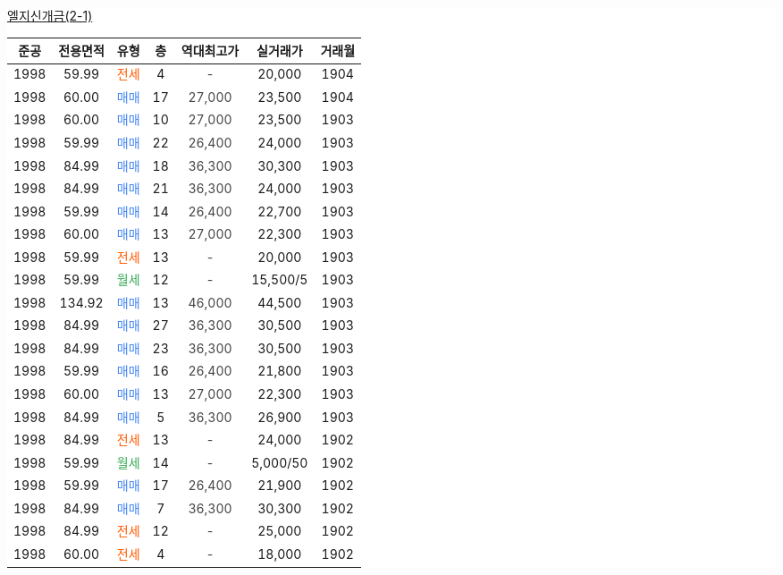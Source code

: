 [엘지신개금(2-1)](https://search.naver.com/search.naver?query=%EB%B6%80%EC%82%B0%EA%B4%91%EC%97%AD%EC%8B%9C+%EB%B6%80%EC%82%B0%EC%A7%84%EA%B5%AC+%EA%B0%9C%EA%B8%88%EB%8F%99+%EC%97%98%EC%A7%80%EC%8B%A0%EA%B0%9C%EA%B8%88%282-1%29)

|준공|전용면적|유형|층|역대최고가|실거래가|거래월|
|:---:|:---:|:---:|:---:|:---:|:---:|:---:|
|1998|59.99|<span style="color:#ff5a00">전세</span>|4|<span style="color:#444444">-</span>|20,000|1904|
|1998|60.00|<span style="color:#4285f3">매매</span>|17|<span style="color:#444444">27,000</span>|23,500|1904|
|1998|60.00|<span style="color:#4285f3">매매</span>|10|<span style="color:#444444">27,000</span>|23,500|1903|
|1998|59.99|<span style="color:#4285f3">매매</span>|22|<span style="color:#444444">26,400</span>|24,000|1903|
|1998|84.99|<span style="color:#4285f3">매매</span>|18|<span style="color:#444444">36,300</span>|30,300|1903|
|1998|84.99|<span style="color:#4285f3">매매</span>|21|<span style="color:#444444">36,300</span>|24,000|1903|
|1998|59.99|<span style="color:#4285f3">매매</span>|14|<span style="color:#444444">26,400</span>|22,700|1903|
|1998|60.00|<span style="color:#4285f3">매매</span>|13|<span style="color:#444444">27,000</span>|22,300|1903|
|1998|59.99|<span style="color:#ff5a00">전세</span>|13|<span style="color:#444444">-</span>|20,000|1903|
|1998|59.99|<span style="color:#34a853">월세</span>|12|<span style="color:#444444">-</span>|15,500/5|1903|
|1998|134.92|<span style="color:#4285f3">매매</span>|13|<span style="color:#444444">46,000</span>|44,500|1903|
|1998|84.99|<span style="color:#4285f3">매매</span>|27|<span style="color:#444444">36,300</span>|30,500|1903|
|1998|84.99|<span style="color:#4285f3">매매</span>|23|<span style="color:#444444">36,300</span>|30,500|1903|
|1998|59.99|<span style="color:#4285f3">매매</span>|16|<span style="color:#444444">26,400</span>|21,800|1903|
|1998|60.00|<span style="color:#4285f3">매매</span>|13|<span style="color:#444444">27,000</span>|22,300|1903|
|1998|84.99|<span style="color:#4285f3">매매</span>|5|<span style="color:#444444">36,300</span>|26,900|1903|
|1998|84.99|<span style="color:#ff5a00">전세</span>|13|<span style="color:#444444">-</span>|24,000|1902|
|1998|59.99|<span style="color:#34a853">월세</span>|14|<span style="color:#444444">-</span>|5,000/50|1902|
|1998|59.99|<span style="color:#4285f3">매매</span>|17|<span style="color:#444444">26,400</span>|21,900|1902|
|1998|84.99|<span style="color:#4285f3">매매</span>|7|<span style="color:#444444">36,300</span>|30,300|1902|
|1998|84.99|<span style="color:#ff5a00">전세</span>|12|<span style="color:#444444">-</span>|25,000|1902|
|1998|60.00|<span style="color:#ff5a00">전세</span>|4|<span style="color:#444444">-</span>|18,000|1902|


<script async src="//pagead2.googlesyndication.com/pagead/js/adsbygoogle.js"></script>

<ins class="adsbygoogle"
     style="display:block"
     data-ad-client="ca-pub-2446590836940007"
     data-ad-slot="1659523306"
     data-ad-format="auto"
     data-full-width-responsive="true"></ins>
<script>
(adsbygoogle = window.adsbygoogle || []).push({});
</script>
